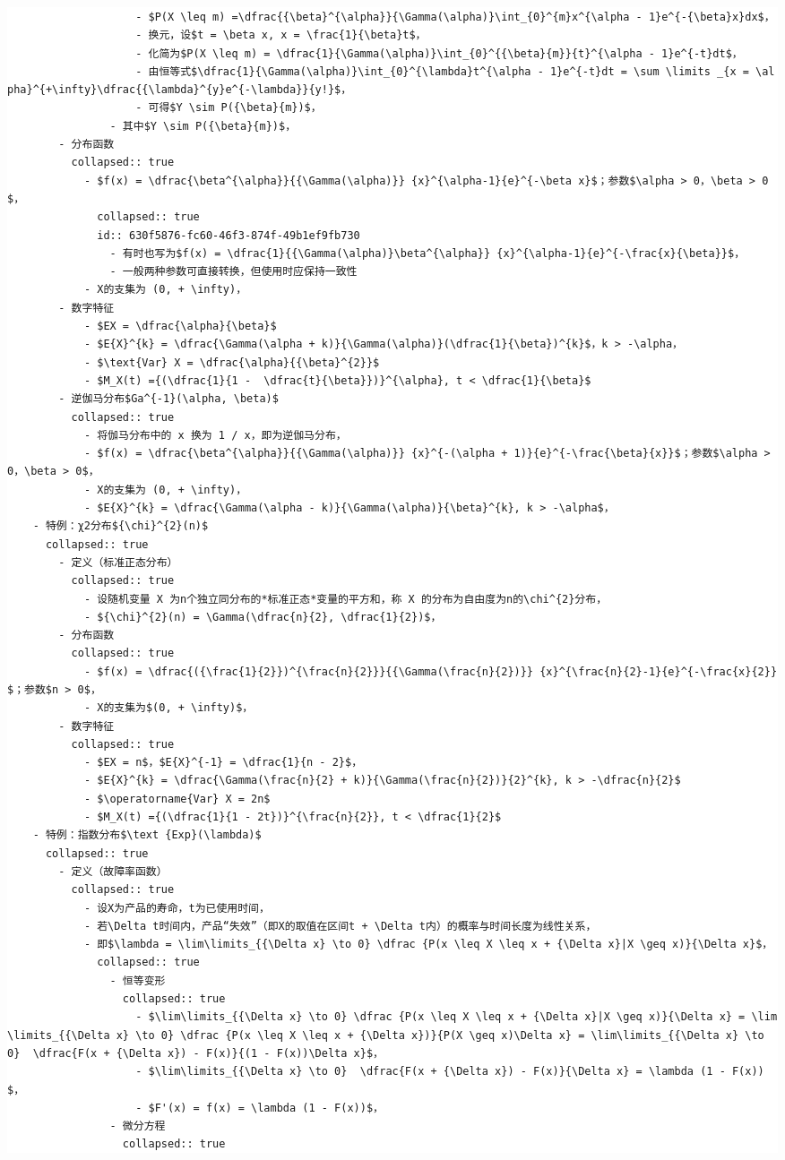 						- $P(X \leq m) =\dfrac{{\beta}^{\alpha}}{\Gamma(\alpha)}\int_{0}^{m}x^{\alpha - 1}e^{-{\beta}x}dx$，
						- 换元，设$t = \beta x, x = \frac{1}{\beta}t$，
						- 化简为$P(X \leq m) = \dfrac{1}{\Gamma(\alpha)}\int_{0}^{{\beta}{m}}{t}^{\alpha - 1}e^{-t}dt$，
						- 由恒等式$\dfrac{1}{\Gamma(\alpha)}\int_{0}^{\lambda}t^{\alpha - 1}e^{-t}dt = \sum \limits _{x = \alpha}^{+\infty}\dfrac{{\lambda}^{y}e^{-\lambda}}{y!}$，
						- 可得$Y \sim P({\beta}{m})$，
					- 其中$Y \sim P({\beta}{m})$，
			- 分布函数
			  collapsed:: true
				- $f(x) = \dfrac{\beta^{\alpha}}{{\Gamma(\alpha)}} {x}^{\alpha-1}{e}^{-\beta x}$；参数$\alpha > 0，\beta > 0$，
				  collapsed:: true
				  id:: 630f5876-fc60-46f3-874f-49b1ef9fb730
					- 有时也写为$f(x) = \dfrac{1}{{\Gamma(\alpha)}\beta^{\alpha}} {x}^{\alpha-1}{e}^{-\frac{x}{\beta}}$，
					- 一般两种参数可直接转换，但使用时应保持一致性
				- X的支集为 (0, + \infty)，
			- 数字特征
				- $EX = \dfrac{\alpha}{\beta}$
				- $E{X}^{k} = \dfrac{\Gamma(\alpha + k)}{\Gamma(\alpha)}(\dfrac{1}{\beta})^{k}$，k > -\alpha，
				- $\text{Var} X = \dfrac{\alpha}{{\beta}^{2}}$
				- $M_X(t) ={(\dfrac{1}{1 -  \dfrac{t}{\beta}})}^{\alpha}, t < \dfrac{1}{\beta}$
			- 逆伽马分布$Ga^{-1}(\alpha, \beta)$
			  collapsed:: true
				- 将伽马分布中的 x 换为 1 / x，即为逆伽马分布，
				- $f(x) = \dfrac{\beta^{\alpha}}{{\Gamma(\alpha)}} {x}^{-(\alpha + 1)}{e}^{-\frac{\beta}{x}}$；参数$\alpha > 0，\beta > 0$，
				- X的支集为 (0, + \infty)，
				- $E{X}^{k} = \dfrac{\Gamma(\alpha - k)}{\Gamma(\alpha)}{\beta}^{k}, k > -\alpha$，
		- 特例：χ2分布${\chi}^{2}(n)$
		  collapsed:: true
			- 定义（标准正态分布）
			  collapsed:: true
				- 设随机变量 X 为n个独立同分布的*标准正态*变量的平方和，称 X 的分布为自由度为n的\chi^{2}分布，
				- ${\chi}^{2}(n) = \Gamma(\dfrac{n}{2}, \dfrac{1}{2})$，
			- 分布函数
			  collapsed:: true
				- $f(x) = \dfrac{({\frac{1}{2}})^{\frac{n}{2}}}{{\Gamma(\frac{n}{2})}} {x}^{\frac{n}{2}-1}{e}^{-\frac{x}{2}}$；参数$n > 0$，
				- X的支集为$(0, + \infty)$，
			- 数字特征
			  collapsed:: true
				- $EX = n$，$E{X}^{-1} = \dfrac{1}{n - 2}$，
				- $E{X}^{k} = \dfrac{\Gamma(\frac{n}{2} + k)}{\Gamma(\frac{n}{2})}{2}^{k}, k > -\dfrac{n}{2}$
				- $\operatorname{Var} X = 2n$
				- $M_X(t) ={(\dfrac{1}{1 - 2t})}^{\frac{n}{2}}, t < \dfrac{1}{2}$
		- 特例：指数分布$\text {Exp}(\lambda)$
		  collapsed:: true
			- 定义（故障率函数）
			  collapsed:: true
				- 设X为产品的寿命，t为已使用时间，
				- 若\Delta t时间内，产品“失效”（即X的取值在区间t + \Delta t内）的概率与时间长度为线性关系，
				- 即$\lambda = \lim\limits_{{\Delta x} \to 0} \dfrac {P(x \leq X \leq x + {\Delta x}|X \geq x)}{\Delta x}$，
				  collapsed:: true
					- 恒等变形
					  collapsed:: true
						- $\lim\limits_{{\Delta x} \to 0} \dfrac {P(x \leq X \leq x + {\Delta x}|X \geq x)}{\Delta x} = \lim\limits_{{\Delta x} \to 0} \dfrac {P(x \leq X \leq x + {\Delta x})}{P(X \geq x)\Delta x} = \lim\limits_{{\Delta x} \to 0}  \dfrac{F(x + {\Delta x}) - F(x)}{(1 - F(x))\Delta x}$，
						- $\lim\limits_{{\Delta x} \to 0}  \dfrac{F(x + {\Delta x}) - F(x)}{\Delta x} = \lambda (1 - F(x))$，
						- $F'(x) = f(x) = \lambda (1 - F(x))$，
					- 微分方程
					  collapsed:: true